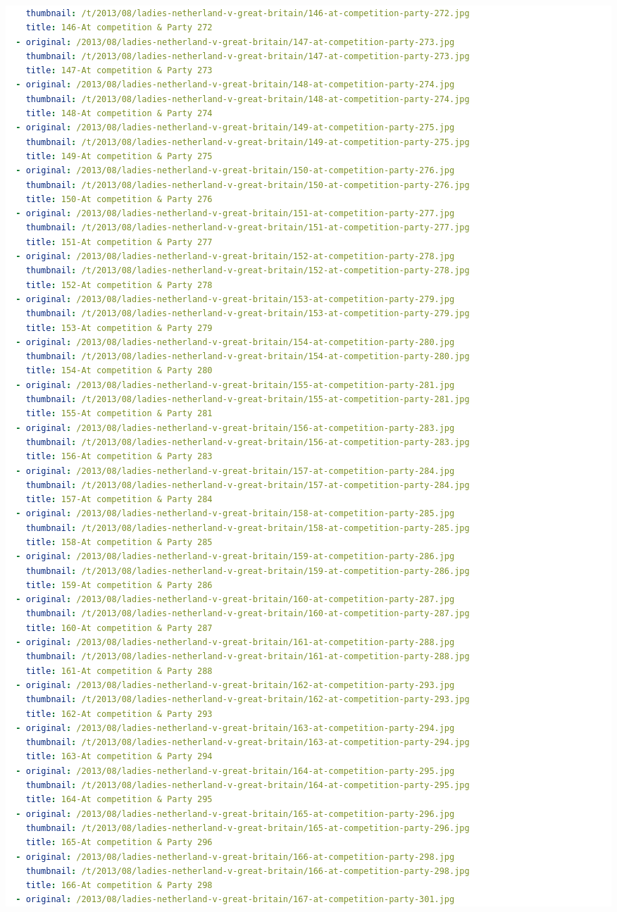 ```yaml
    thumbnail: /t/2013/08/ladies-netherland-v-great-britain/146-at-competition-party-272.jpg
    title: 146-At competition & Party 272
  - original: /2013/08/ladies-netherland-v-great-britain/147-at-competition-party-273.jpg
    thumbnail: /t/2013/08/ladies-netherland-v-great-britain/147-at-competition-party-273.jpg
    title: 147-At competition & Party 273
  - original: /2013/08/ladies-netherland-v-great-britain/148-at-competition-party-274.jpg
    thumbnail: /t/2013/08/ladies-netherland-v-great-britain/148-at-competition-party-274.jpg
    title: 148-At competition & Party 274
  - original: /2013/08/ladies-netherland-v-great-britain/149-at-competition-party-275.jpg
    thumbnail: /t/2013/08/ladies-netherland-v-great-britain/149-at-competition-party-275.jpg
    title: 149-At competition & Party 275
  - original: /2013/08/ladies-netherland-v-great-britain/150-at-competition-party-276.jpg
    thumbnail: /t/2013/08/ladies-netherland-v-great-britain/150-at-competition-party-276.jpg
    title: 150-At competition & Party 276
  - original: /2013/08/ladies-netherland-v-great-britain/151-at-competition-party-277.jpg
    thumbnail: /t/2013/08/ladies-netherland-v-great-britain/151-at-competition-party-277.jpg
    title: 151-At competition & Party 277
  - original: /2013/08/ladies-netherland-v-great-britain/152-at-competition-party-278.jpg
    thumbnail: /t/2013/08/ladies-netherland-v-great-britain/152-at-competition-party-278.jpg
    title: 152-At competition & Party 278
  - original: /2013/08/ladies-netherland-v-great-britain/153-at-competition-party-279.jpg
    thumbnail: /t/2013/08/ladies-netherland-v-great-britain/153-at-competition-party-279.jpg
    title: 153-At competition & Party 279
  - original: /2013/08/ladies-netherland-v-great-britain/154-at-competition-party-280.jpg
    thumbnail: /t/2013/08/ladies-netherland-v-great-britain/154-at-competition-party-280.jpg
    title: 154-At competition & Party 280
  - original: /2013/08/ladies-netherland-v-great-britain/155-at-competition-party-281.jpg
    thumbnail: /t/2013/08/ladies-netherland-v-great-britain/155-at-competition-party-281.jpg
    title: 155-At competition & Party 281
  - original: /2013/08/ladies-netherland-v-great-britain/156-at-competition-party-283.jpg
    thumbnail: /t/2013/08/ladies-netherland-v-great-britain/156-at-competition-party-283.jpg
    title: 156-At competition & Party 283
  - original: /2013/08/ladies-netherland-v-great-britain/157-at-competition-party-284.jpg
    thumbnail: /t/2013/08/ladies-netherland-v-great-britain/157-at-competition-party-284.jpg
    title: 157-At competition & Party 284
  - original: /2013/08/ladies-netherland-v-great-britain/158-at-competition-party-285.jpg
    thumbnail: /t/2013/08/ladies-netherland-v-great-britain/158-at-competition-party-285.jpg
    title: 158-At competition & Party 285
  - original: /2013/08/ladies-netherland-v-great-britain/159-at-competition-party-286.jpg
    thumbnail: /t/2013/08/ladies-netherland-v-great-britain/159-at-competition-party-286.jpg
    title: 159-At competition & Party 286
  - original: /2013/08/ladies-netherland-v-great-britain/160-at-competition-party-287.jpg
    thumbnail: /t/2013/08/ladies-netherland-v-great-britain/160-at-competition-party-287.jpg
    title: 160-At competition & Party 287
  - original: /2013/08/ladies-netherland-v-great-britain/161-at-competition-party-288.jpg
    thumbnail: /t/2013/08/ladies-netherland-v-great-britain/161-at-competition-party-288.jpg
    title: 161-At competition & Party 288
  - original: /2013/08/ladies-netherland-v-great-britain/162-at-competition-party-293.jpg
    thumbnail: /t/2013/08/ladies-netherland-v-great-britain/162-at-competition-party-293.jpg
    title: 162-At competition & Party 293
  - original: /2013/08/ladies-netherland-v-great-britain/163-at-competition-party-294.jpg
    thumbnail: /t/2013/08/ladies-netherland-v-great-britain/163-at-competition-party-294.jpg
    title: 163-At competition & Party 294
  - original: /2013/08/ladies-netherland-v-great-britain/164-at-competition-party-295.jpg
    thumbnail: /t/2013/08/ladies-netherland-v-great-britain/164-at-competition-party-295.jpg
    title: 164-At competition & Party 295
  - original: /2013/08/ladies-netherland-v-great-britain/165-at-competition-party-296.jpg
    thumbnail: /t/2013/08/ladies-netherland-v-great-britain/165-at-competition-party-296.jpg
    title: 165-At competition & Party 296
  - original: /2013/08/ladies-netherland-v-great-britain/166-at-competition-party-298.jpg
    thumbnail: /t/2013/08/ladies-netherland-v-great-britain/166-at-competition-party-298.jpg
    title: 166-At competition & Party 298
  - original: /2013/08/ladies-netherland-v-great-britain/167-at-competition-party-301.jpg
```